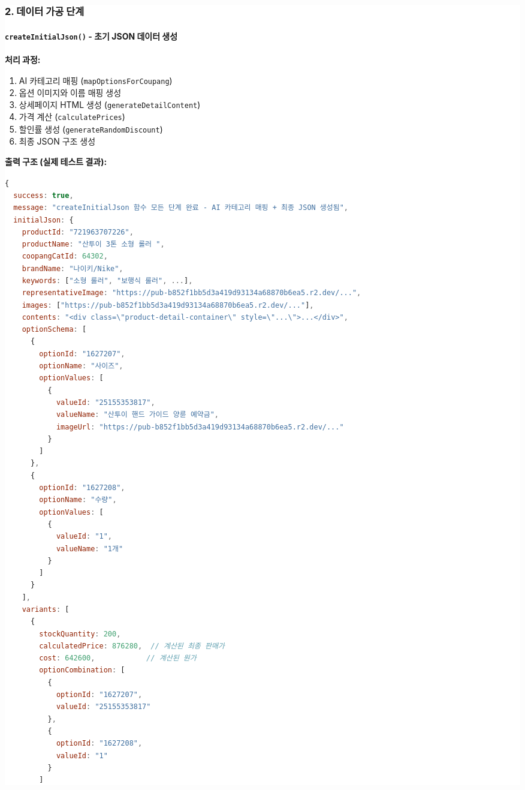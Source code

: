 ### 2. 데이터 가공 단계

#### `createInitialJson()` - 초기 JSON 데이터 생성

**처리 과정:**
1. AI 카테고리 매핑 (`mapOptionsForCoupang`)
2. 옵션 이미지와 이름 매핑 생성
3. 상세페이지 HTML 생성 (`generateDetailContent`)
4. 가격 계산 (`calculatePrices`)
5. 할인률 생성 (`generateRandomDiscount`)
6. 최종 JSON 구조 생성

**출력 구조 (실제 테스트 결과):**
```javascript
{
  success: true,
  message: "createInitialJson 함수 모든 단계 완료 - AI 카테고리 매핑 + 최종 JSON 생성됨",
  initialJson: {
    productId: "721963707226",
    productName: "산투이 3톤 소형 롤러 ",
    coopangCatId: 64302,
    brandName: "나이키/Nike",
    keywords: ["소형 롤러", "보행식 롤러", ...],
    representativeImage: "https://pub-b852f1bb5d3a419d93134a68870b6ea5.r2.dev/...",
    images: ["https://pub-b852f1bb5d3a419d93134a68870b6ea5.r2.dev/..."],
    contents: "<div class=\"product-detail-container\" style=\"...\">...</div>",
    optionSchema: [
      {
        optionId: "1627207",
        optionName: "사이즈",
        optionValues: [
          {
            valueId: "25155353817",
            valueName: "산투이 핸드 가이드 양륜 예약금",
            imageUrl: "https://pub-b852f1bb5d3a419d93134a68870b6ea5.r2.dev/..."
          }
        ]
      },
      {
        optionId: "1627208",
        optionName: "수량",
        optionValues: [
          {
            valueId: "1",
            valueName: "1개"
          }
        ]
      }
    ],
    variants: [
      {
        stockQuantity: 200,
        calculatedPrice: 876280,  // 계산된 최종 판매가
        cost: 642600,            // 계산된 원가
        optionCombination: [
          {
            optionId: "1627207",
            valueId: "25155353817"
          },
          {
            optionId: "1627208",
            valueId: "1"
          }
        ]
```